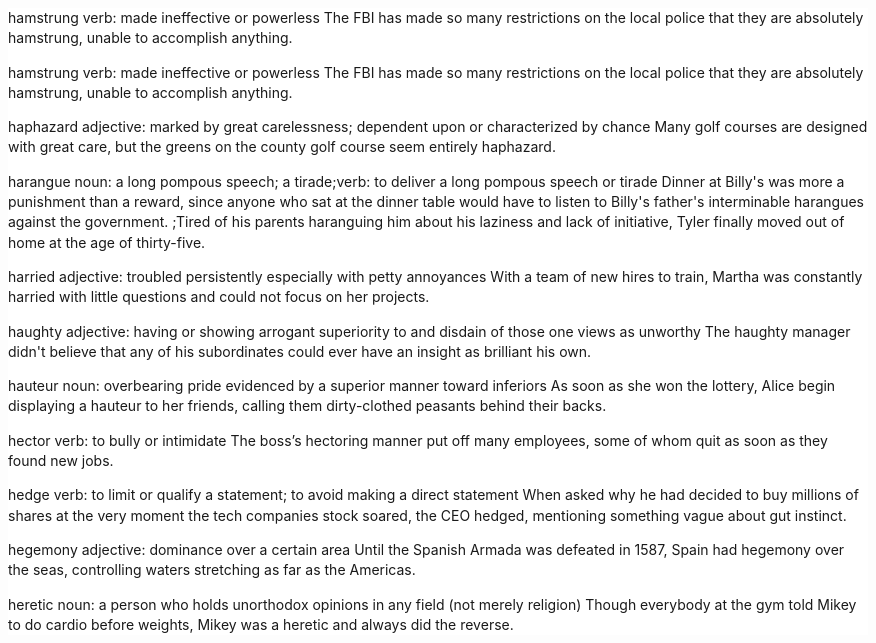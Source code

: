 hamstrung
verb: made ineffective or powerless
The FBI has made so many restrictions on the local police that they are absolutely hamstrung, unable to accomplish anything.

hamstrung
verb: made ineffective or powerless
The FBI has made so many restrictions on the local police that they are absolutely hamstrung, unable to accomplish anything.

haphazard
adjective: marked by great carelessness; dependent upon or characterized by chance
Many golf courses are designed with great care, but the greens on the county golf course seem entirely haphazard.

harangue
noun: a long pompous speech; a tirade;verb: to deliver a long pompous speech or tirade
Dinner at Billy's was more a punishment than a reward, since anyone who sat at the dinner table would have to listen to Billy's father's interminable harangues against the government. ;Tired of his parents haranguing him about his laziness and lack of initiative, Tyler finally moved out of home at the age of thirty-five.

harried
adjective: troubled persistently especially with petty annoyances
With a team of new hires to train, Martha was constantly harried with little questions and could not focus on her projects.

haughty
adjective: having or showing arrogant superiority to and disdain of those one views as unworthy
The haughty manager didn't believe that any of his subordinates could ever have an insight as brilliant his own.

hauteur
noun: overbearing pride evidenced by a superior manner toward inferiors
As soon as she won the lottery, Alice begin displaying a hauteur to her friends, calling them dirty-clothed peasants behind their backs.

hector
verb: to bully or intimidate
The boss’s hectoring manner put off many employees, some of whom quit as soon as they found new jobs.

hedge
verb: to limit or qualify a statement; to avoid making a direct statement
When asked why he had decided to buy millions of shares at the very moment the tech companies stock soared, the CEO hedged, mentioning something vague about gut instinct.

hegemony
adjective: dominance over a certain area
Until the Spanish Armada was defeated in 1587, Spain had hegemony over the seas, controlling waters stretching as far as the Americas.

heretic
noun: a person who holds unorthodox opinions in any field (not merely religion)
Though everybody at the gym told Mikey to do cardio before weights, Mikey was a heretic and always did the reverse.
